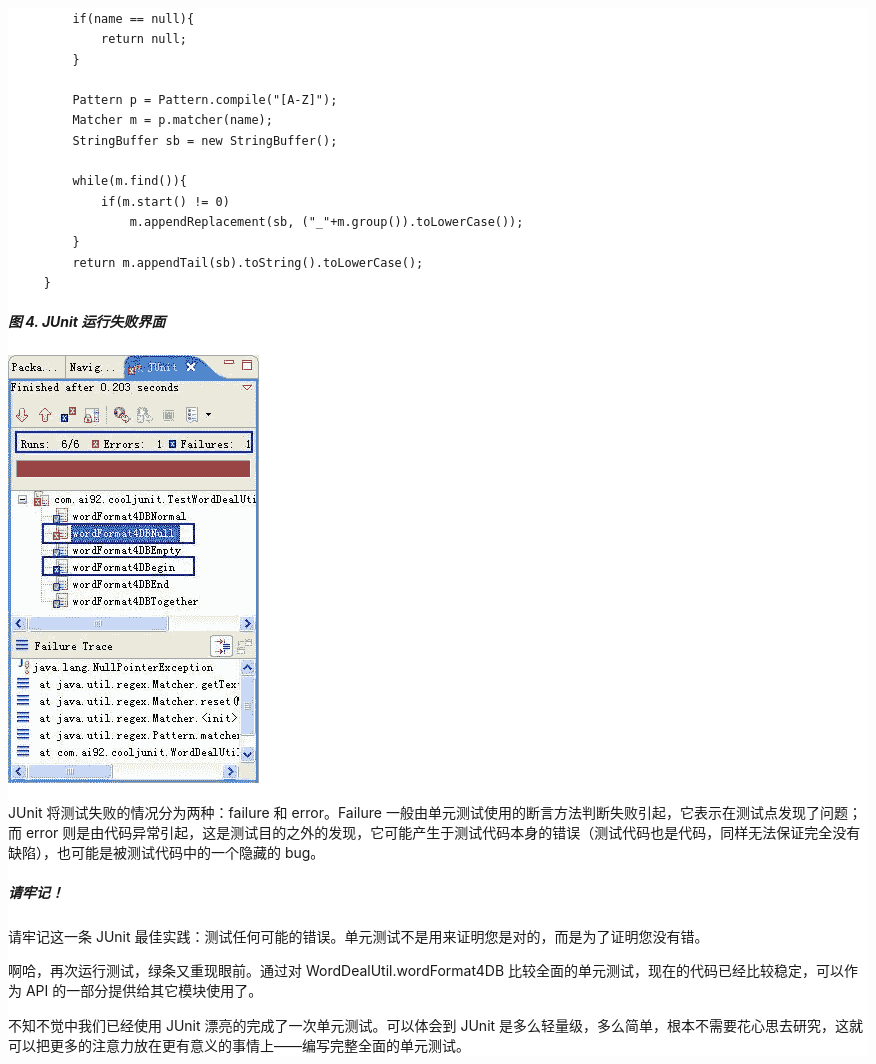 ```
         if(name == null){
             return null;
         }

         Pattern p = Pattern.compile("[A-Z]");
         Matcher m = p.matcher(name);
         StringBuffer sb = new StringBuffer();

         while(m.find()){
             if(m.start() != 0)
                 m.appendReplacement(sb, ("_"+m.group()).toLowerCase());
         }
         return m.appendTail(sb).toString().toLowerCase();
     } 
```

##### 图 4\. JUnit 运行失败界面

![图 4\. JUnit 运行失败界面](img/174ee80771a7ef616131c1d4ced11342.png)

JUnit 将测试失败的情况分为两种：failure 和 error。Failure 一般由单元测试使用的断言方法判断失败引起，它表示在测试点发现了问题；而 error 则是由代码异常引起，这是测试目的之外的发现，它可能产生于测试代码本身的错误（测试代码也是代码，同样无法保证完全没有缺陷），也可能是被测试代码中的一个隐藏的 bug。

##### 请牢记！

请牢记这一条 JUnit 最佳实践：测试任何可能的错误。单元测试不是用来证明您是对的，而是为了证明您没有错。

啊哈，再次运行测试，绿条又重现眼前。通过对 WordDealUtil.wordFormat4DB 比较全面的单元测试，现在的代码已经比较稳定，可以作为 API 的一部分提供给其它模块使用了。

不知不觉中我们已经使用 JUnit 漂亮的完成了一次单元测试。可以体会到 JUnit 是多么轻量级，多么简单，根本不需要花心思去研究，这就可以把更多的注意力放在更有意义的事情上——编写完整全面的单元测试。
